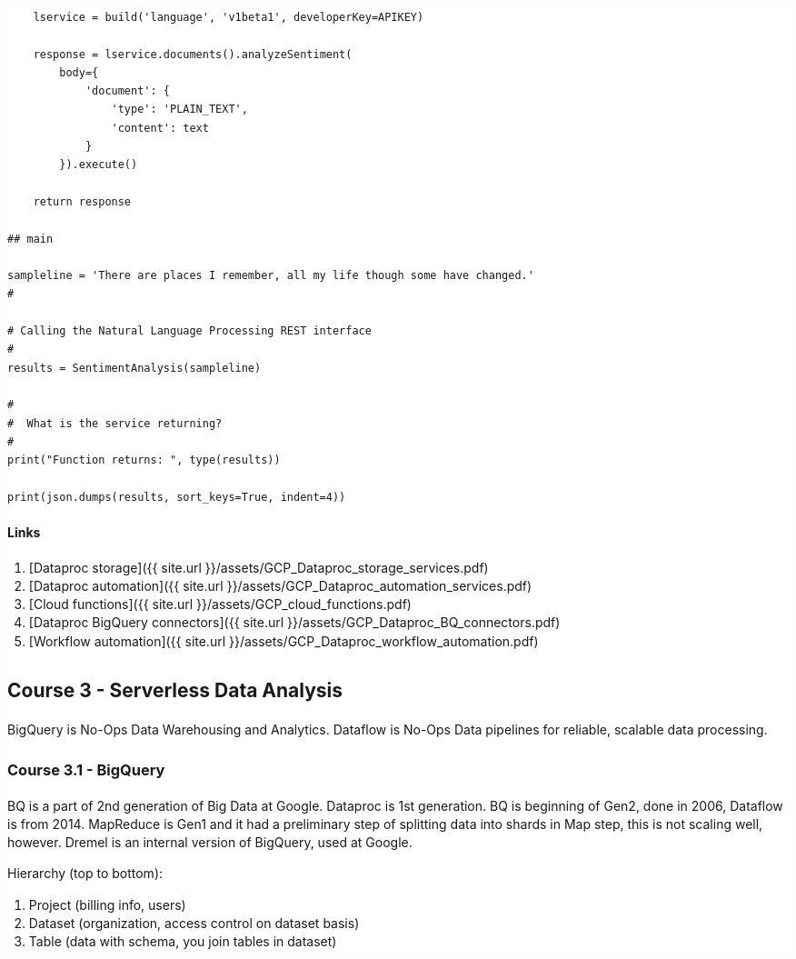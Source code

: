 ```
    lservice = build('language', 'v1beta1', developerKey=APIKEY)

    response = lservice.documents().analyzeSentiment(
        body={
            'document': {
                'type': 'PLAIN_TEXT',
                'content': text
            }
        }).execute()
    
    return response

## main

sampleline = 'There are places I remember, all my life though some have changed.'
#

# Calling the Natural Language Processing REST interface
#
results = SentimentAnalysis(sampleline)

# 
#  What is the service returning?
#
print("Function returns: ", type(results))

print(json.dumps(results, sort_keys=True, indent=4))
```
</Lab>

#### Links
1. [Dataproc storage]({{ site.url }}/assets/GCP_Dataproc_storage_services.pdf)
2. [Dataproc automation]({{ site.url }}/assets/GCP_Dataproc_automation_services.pdf)
3. [Cloud functions]({{ site.url }}/assets/GCP_cloud_functions.pdf)
4. [Dataproc BigQuery connectors]({{ site.url }}/assets/GCP_Dataproc_BQ_connectors.pdf)
5. [Workflow automation]({{ site.url }}/assets/GCP_Dataproc_workflow_automation.pdf)


## Course 3 - Serverless Data Analysis

BigQuery is No-Ops Data Warehousing and Analytics.
Dataflow is No-Ops Data pipelines for reliable, scalable data processing.

### Course 3.1 - BigQuery

BQ is a part of 2nd generation of Big Data at Google. Dataproc is 1st generation. BQ is beginning of Gen2, done in 2006, Dataflow is from 2014. MapReduce is Gen1 and it had a preliminary step of splitting data into shards in Map step, this is not scaling well, however. Dremel is an internal version of BigQuery, used at Google.

Hierarchy (top to bottom):
1. Project (billing info, users)
2. Dataset (organization, access control on dataset basis)
3. Table (data with schema, you join tables in dataset)
